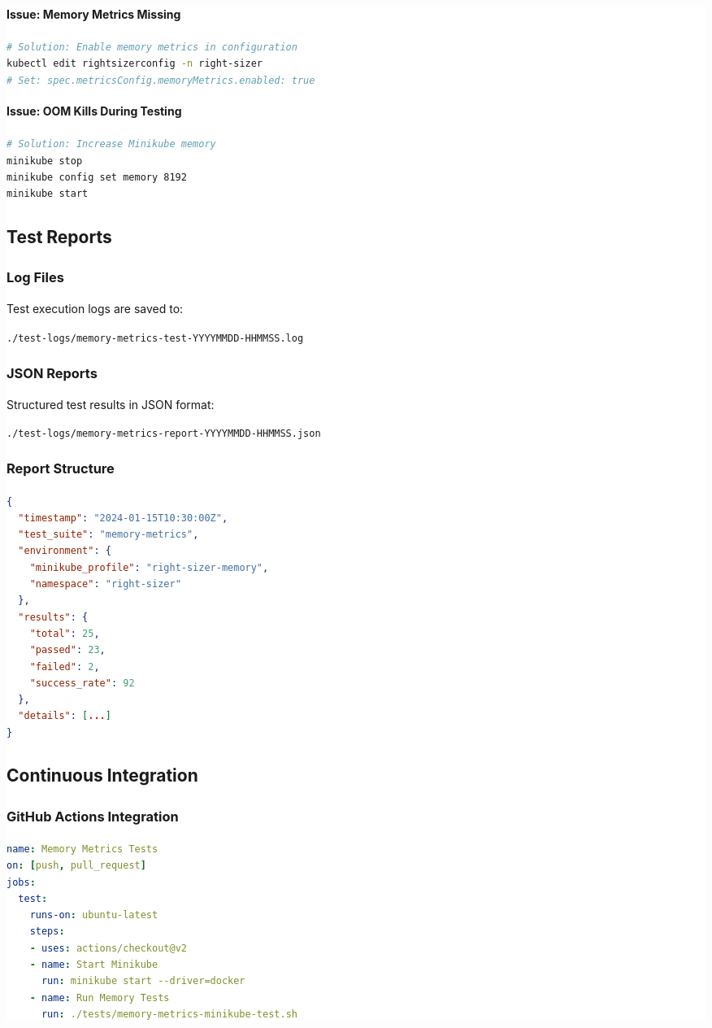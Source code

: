 #### Issue: Memory Metrics Missing
```bash
# Solution: Enable memory metrics in configuration
kubectl edit rightsizerconfig -n right-sizer
# Set: spec.metricsConfig.memoryMetrics.enabled: true
```

#### Issue: OOM Kills During Testing
```bash
# Solution: Increase Minikube memory
minikube stop
minikube config set memory 8192
minikube start
```

## Test Reports

### Log Files
Test execution logs are saved to:
```
./test-logs/memory-metrics-test-YYYYMMDD-HHMMSS.log
```

### JSON Reports
Structured test results in JSON format:
```
./test-logs/memory-metrics-report-YYYYMMDD-HHMMSS.json
```

### Report Structure
```json
{
  "timestamp": "2024-01-15T10:30:00Z",
  "test_suite": "memory-metrics",
  "environment": {
    "minikube_profile": "right-sizer-memory",
    "namespace": "right-sizer"
  },
  "results": {
    "total": 25,
    "passed": 23,
    "failed": 2,
    "success_rate": 92
  },
  "details": [...]
}
```

## Continuous Integration

### GitHub Actions Integration
```yaml
name: Memory Metrics Tests
on: [push, pull_request]
jobs:
  test:
    runs-on: ubuntu-latest
    steps:
    - uses: actions/checkout@v2
    - name: Start Minikube
      run: minikube start --driver=docker
    - name: Run Memory Tests
      run: ./tests/memory-metrics-minikube-test.sh
```
